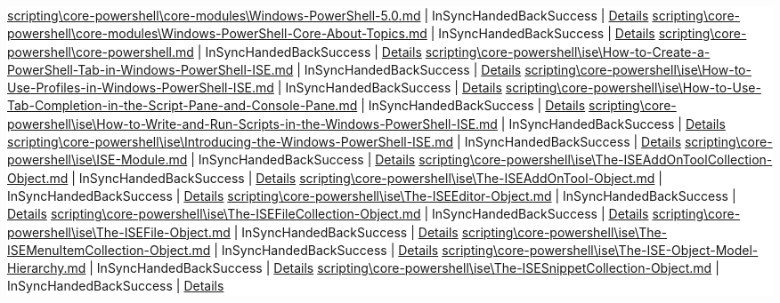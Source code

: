  [scripting\core-powershell\core-modules\Windows-PowerShell-5.0.md](https://github.com/PowerShell/powerShell-Docs/blob/03ac4b90d299b316194f1fa932e7dbf62d4b1c8e/scripting/core-powershell/core-modules/Windows-PowerShell-5.0.md) | InSyncHandedBackSuccess | [Details](#8adf724740b2f09bff6d5cafb822566f4747780c212)
 [scripting\core-powershell\core-modules\Windows-PowerShell-Core-About-Topics.md](https://github.com/PowerShell/powerShell-Docs/blob/6c666e2e23cb74818e37293410dafc9033057733/scripting/core-powershell/core-modules/Windows-PowerShell-Core-About-Topics.md) | InSyncHandedBackSuccess | [Details](#c935d6f066aed1496069681723aa7bd72edbb8e3213)
 [scripting\core-powershell\core-powershell.md](https://github.com/PowerShell/powerShell-Docs/blob/ab536969fac8ded0e540da3eb138448b4f444f67/scripting/core-powershell/core-powershell.md) | InSyncHandedBackSuccess | [Details](#c8f97c3b565e0718b38a8e62a2b9cb9558451fc5215)
 [scripting\core-powershell\ise\How-to-Create-a-PowerShell-Tab-in-Windows-PowerShell-ISE.md](https://github.com/PowerShell/powerShell-Docs/blob/d015dfae1990c66ea75aa45004b366d1609fb36f/scripting/core-powershell/ise/How-to-Create-a-PowerShell-Tab-in-Windows-PowerShell-ISE.md) | InSyncHandedBackSuccess | [Details](#460ab6d82b694266d31b09779866f746b56c9f51217)
 [scripting\core-powershell\ise\How-to-Use-Profiles-in-Windows-PowerShell-ISE.md](https://github.com/PowerShell/powerShell-Docs/blob/cb3db96ff87078756166df9f90d44d88cdfd155f/scripting/core-powershell/ise/How-to-Use-Profiles-in-Windows-PowerShell-ISE.md) | InSyncHandedBackSuccess | [Details](#3543503655cc506c4c0f8a7f3d1056c05a66ecba219)
 [scripting\core-powershell\ise\How-to-Use-Tab-Completion-in-the-Script-Pane-and-Console-Pane.md](https://github.com/PowerShell/powerShell-Docs/blob/b14aaee5a66a80295420fe9b517ba1fc652c86bf/scripting/core-powershell/ise/How-to-Use-Tab-Completion-in-the-Script-Pane-and-Console-Pane.md) | InSyncHandedBackSuccess | [Details](#290d9237e20b35ec603f0967854b1e0d193e6cbb220)
 [scripting\core-powershell\ise\How-to-Write-and-Run-Scripts-in-the-Windows-PowerShell-ISE.md](https://github.com/PowerShell/powerShell-Docs/blob/6c666e2e23cb74818e37293410dafc9033057733/scripting/core-powershell/ise/How-to-Write-and-Run-Scripts-in-the-Windows-PowerShell-ISE.md) | InSyncHandedBackSuccess | [Details](#068ea5b8de5463c492c894d313ac1f266c449797222)
 [scripting\core-powershell\ise\Introducing-the-Windows-PowerShell-ISE.md](https://github.com/PowerShell/powerShell-Docs/blob/3222a0ba54e87b214c5ebf64e587f920d531956a/scripting/core-powershell/ise/Introducing-the-Windows-PowerShell-ISE.md) | InSyncHandedBackSuccess | [Details](#07ec87200c8cc2db2c4d5695a2ca32a63bc470c8223)
 [scripting\core-powershell\ise\ISE-Module.md](https://github.com/PowerShell/powerShell-Docs/blob/0737e1134d41f02afa42d34603a1456f18dfe1bb/scripting/core-powershell/ise/ISE-Module.md) | InSyncHandedBackSuccess | [Details](#272371dba97e62f51e352886aa9d33ef22569935224)
 [scripting\core-powershell\ise\The-ISEAddOnToolCollection-Object.md](https://github.com/PowerShell/powerShell-Docs/blob/fe3d7885b7c031a24a737f58523c8018cfc36146/scripting/core-powershell/ise/The-ISEAddOnToolCollection-Object.md) | InSyncHandedBackSuccess | [Details](#575ee3b8279ad50920df17ff92d4f65467d83830229)
 [scripting\core-powershell\ise\The-ISEAddOnTool-Object.md](https://github.com/PowerShell/powerShell-Docs/blob/26d8bc85b78248e15558dbfef72d32cca7de9627/scripting/core-powershell/ise/The-ISEAddOnTool-Object.md) | InSyncHandedBackSuccess | [Details](#e63809763808836af9f468c2ac55ede42836d6b2228)
 [scripting\core-powershell\ise\The-ISEEditor-Object.md](https://github.com/PowerShell/powerShell-Docs/blob/6c666e2e23cb74818e37293410dafc9033057733/scripting/core-powershell/ise/The-ISEEditor-Object.md) | InSyncHandedBackSuccess | [Details](#9453e0ec5ce2c43a3f140e70db6f30e55c211d64230)
 [scripting\core-powershell\ise\The-ISEFileCollection-Object.md](https://github.com/PowerShell/powerShell-Docs/blob/6c666e2e23cb74818e37293410dafc9033057733/scripting/core-powershell/ise/The-ISEFileCollection-Object.md) | InSyncHandedBackSuccess | [Details](#86cb3485445fdb00c9b99a20694b9bf12a6e8f2c232)
 [scripting\core-powershell\ise\The-ISEFile-Object.md](https://github.com/PowerShell/powerShell-Docs/blob/6c666e2e23cb74818e37293410dafc9033057733/scripting/core-powershell/ise/The-ISEFile-Object.md) | InSyncHandedBackSuccess | [Details](#e4d830fa49157366fb20851f01b34d433b296534231)
 [scripting\core-powershell\ise\The-ISEMenuItemCollection-Object.md](https://github.com/PowerShell/powerShell-Docs/blob/6c666e2e23cb74818e37293410dafc9033057733/scripting/core-powershell/ise/The-ISEMenuItemCollection-Object.md) | InSyncHandedBackSuccess | [Details](#489c9492e8de213145b71a7963e180fe1a4ad5b6234)
 [scripting\core-powershell\ise\The-ISE-Object-Model-Hierarchy.md](https://github.com/PowerShell/powerShell-Docs/blob/53d9bf77ef39c878d3e729548181d91f01a50ea2/scripting/core-powershell/ise/The-ISE-Object-Model-Hierarchy.md) | InSyncHandedBackSuccess | [Details](#12a47e57d461f1e57cd9c7b20365627378d7e87a227)
 [scripting\core-powershell\ise\The-ISESnippetCollection-Object.md](https://github.com/PowerShell/powerShell-Docs/blob/6c666e2e23cb74818e37293410dafc9033057733/scripting/core-powershell/ise/The-ISESnippetCollection-Object.md) | InSyncHandedBackSuccess | [Details](#410cd4503883ea2cc02936044d7357b9cb029274236)